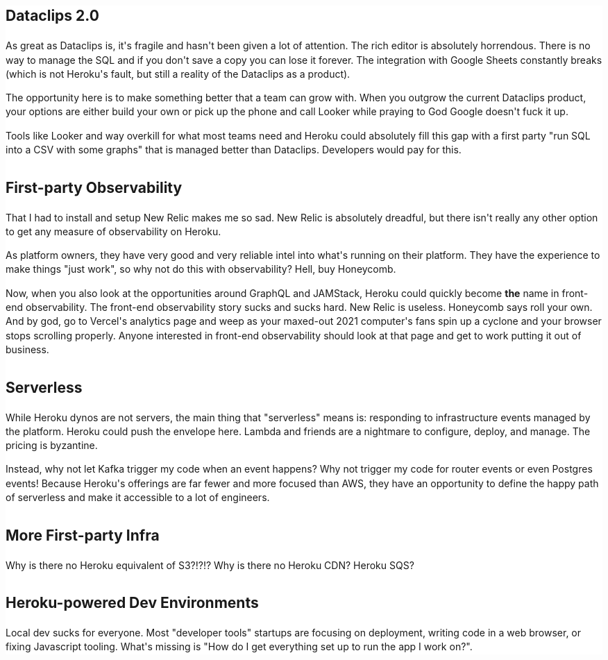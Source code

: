 ##  Dataclips 2.0

As great as Dataclips is, it's fragile and hasn't been given a lot of attention.  The rich editor is absolutely horrendous. There is no way to manage the SQL and if you don't save a copy you can lose it forever.  The integration with Google Sheets constantly breaks (which is not Heroku's fault, but still a reality of the Dataclips as a product).

The opportunity here is to make something better that a team can grow with.  When you outgrow the current Dataclips product, your options are either build your own or pick up the phone and call Looker while praying to God Google doesn't fuck it up.

Tools like Looker and way overkill for what most teams need and Heroku could absolutely fill this gap with a first party "run SQL into a CSV with some graphs" that is managed better than Dataclips.  Developers would pay for this.

##  First-party Observability

That I had to install and setup New Relic makes me so sad. New Relic is absolutely dreadful, but there isn't really any other option to get any measure of observability on Heroku.  

As platform owners, they have very good and very reliable intel into what's running on their platform. They have the experience to make things "just work", so why not do this with observability?  Hell, buy Honeycomb.

Now, when you also look at the opportunities around GraphQL and JAMStack, Heroku could quickly become <strong>the</strong> name in front-end observability.  The front-end observability story sucks and sucks hard. New Relic is useless. Honeycomb says roll your own.  And by god, go to Vercel's analytics page and weep as your maxed-out 2021 computer's fans spin up a cyclone and your browser stops scrolling properly.  Anyone interested in front-end observability should look at that page and get to work putting it out of business.


##  Serverless

While Heroku dynos are not servers, the main thing that "serverless" means is: responding to infrastructure events managed by the platform.  Heroku could push the envelope here.  Lambda and friends are a nightmare to configure, deploy, and manage. The pricing is byzantine.

Instead, why not let Kafka trigger my code when an event happens?  Why not trigger my code for router events or even Postgres events!  Because Heroku's offerings are far fewer and more focused than AWS, they have an opportunity to define the happy path of serverless and make it accessible to a lot of engineers.

##  More First-party Infra

Why is there no Heroku equivalent of S3?!?!?  Why is there no Heroku CDN? Heroku SQS?

##  Heroku-powered Dev Environments

Local dev sucks for everyone.  Most "developer tools" startups are focusing on deployment, writing code in a web browser, or fixing Javascript tooling.  What's missing is "How do I get everything set up to run the app I work on?".
